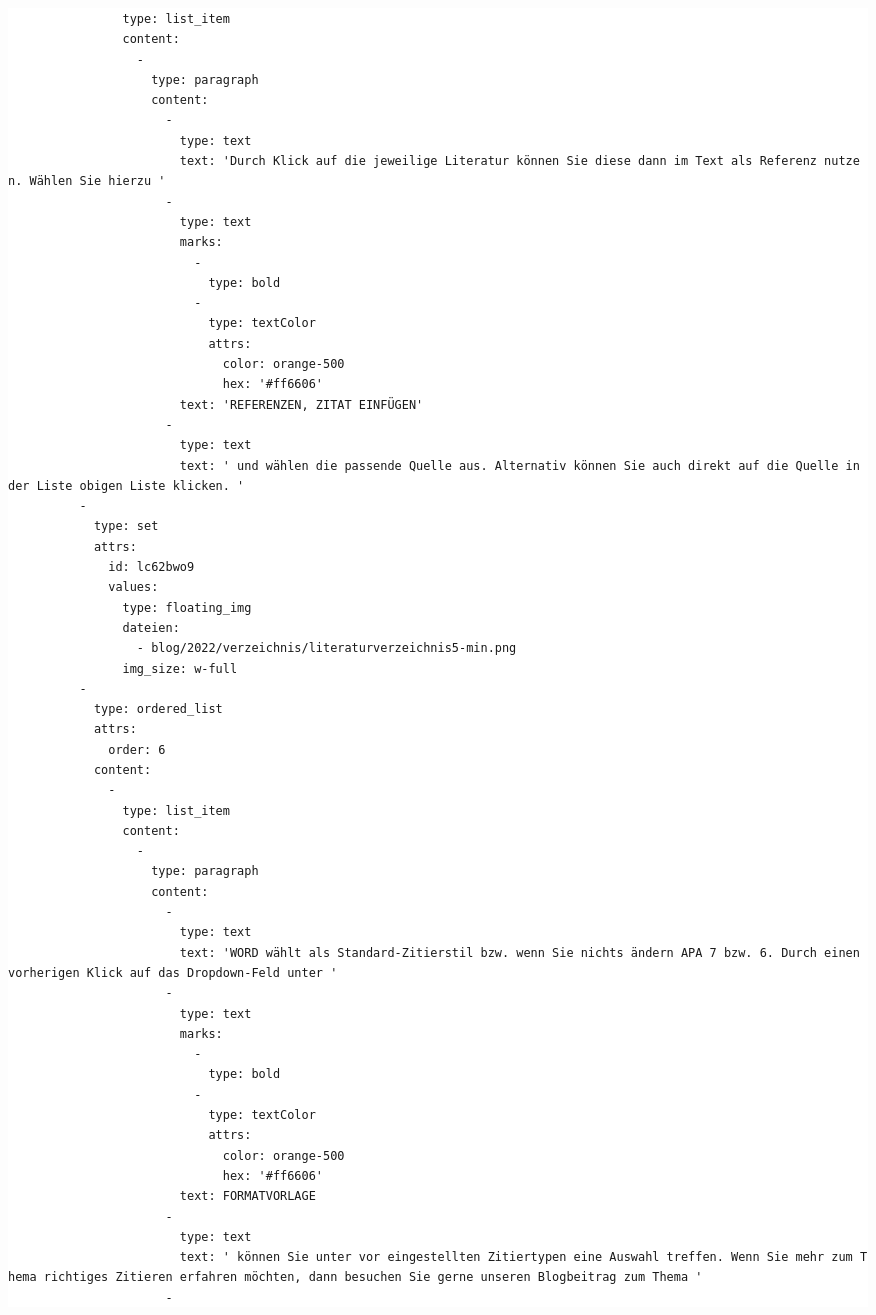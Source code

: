                     type: list_item
                    content:
                      -
                        type: paragraph
                        content:
                          -
                            type: text
                            text: 'Durch Klick auf die jeweilige Literatur können Sie diese dann im Text als Referenz nutzen. Wählen Sie hierzu '
                          -
                            type: text
                            marks:
                              -
                                type: bold
                              -
                                type: textColor
                                attrs:
                                  color: orange-500
                                  hex: '#ff6606'
                            text: 'REFERENZEN, ZITAT EINFÜGEN'
                          -
                            type: text
                            text: ' und wählen die passende Quelle aus. Alternativ können Sie auch direkt auf die Quelle in der Liste obigen Liste klicken. '
              -
                type: set
                attrs:
                  id: lc62bwo9
                  values:
                    type: floating_img
                    dateien:
                      - blog/2022/verzeichnis/literaturverzeichnis5-min.png
                    img_size: w-full
              -
                type: ordered_list
                attrs:
                  order: 6
                content:
                  -
                    type: list_item
                    content:
                      -
                        type: paragraph
                        content:
                          -
                            type: text
                            text: 'WORD wählt als Standard-Zitierstil bzw. wenn Sie nichts ändern APA 7 bzw. 6. Durch einen vorherigen Klick auf das Dropdown-Feld unter '
                          -
                            type: text
                            marks:
                              -
                                type: bold
                              -
                                type: textColor
                                attrs:
                                  color: orange-500
                                  hex: '#ff6606'
                            text: FORMATVORLAGE
                          -
                            type: text
                            text: ' können Sie unter vor eingestellten Zitiertypen eine Auswahl treffen. Wenn Sie mehr zum Thema richtiges Zitieren erfahren möchten, dann besuchen Sie gerne unseren Blogbeitrag zum Thema '
                          -
